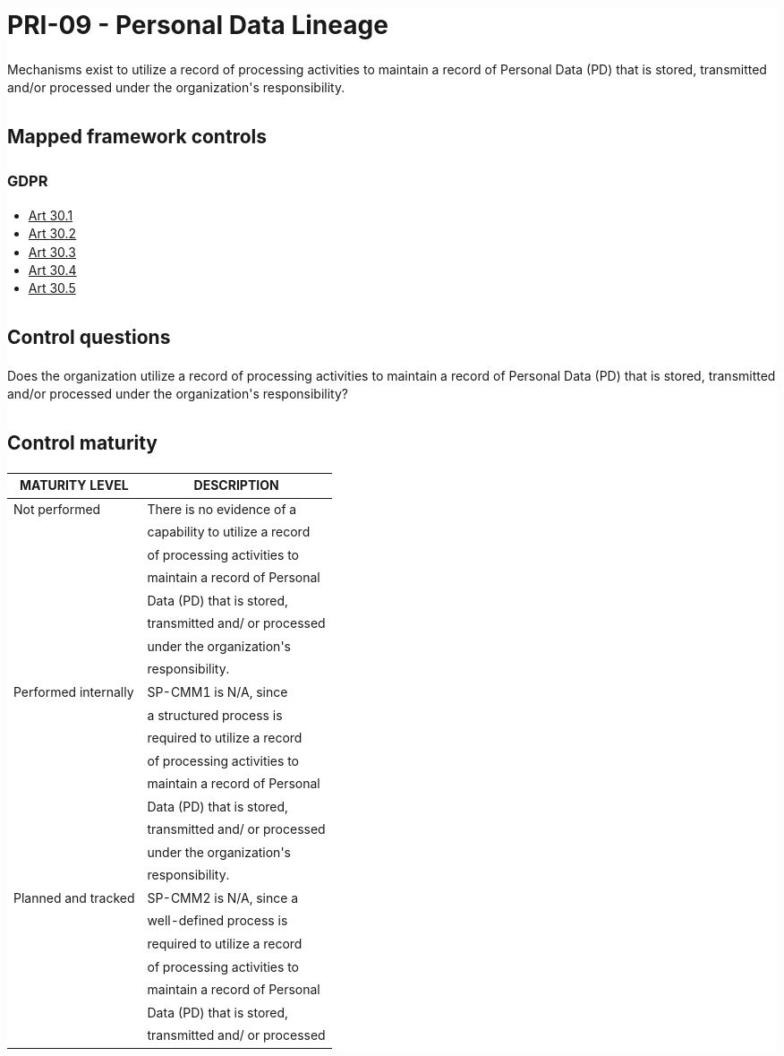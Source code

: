 # PRI-09 - Personal Data Lineage
Mechanisms exist to utilize a record of processing activities to maintain a record of Personal Data (PD) that is stored, transmitted and/or processed under the organization's responsibility.
## Mapped framework controls
### GDPR
- [Art 30.1](../gdpr/art301.md)
- [Art 30.2](../gdpr/art302.md)
- [Art 30.3](../gdpr/art303.md)
- [Art 30.4](../gdpr/art304.md)
- [Art 30.5](../gdpr/art305.md)
## Control questions
Does the organization utilize a record of processing activities to maintain a record of Personal Data (PD) that is stored, transmitted and/or processed under the organization's responsibility?
## Control maturity
|       MATURITY LEVEL       |          DESCRIPTION           |
|----------------------------|--------------------------------|
| Not performed              | There is no evidence of a      |
|                            | capability to utilize a record |
|                            | of processing activities to    |
|                            | maintain a record of Personal  |
|                            | Data (PD) that is stored,      |
|                            | transmitted and/ or processed  |
|                            | under the organization's       |
|                            | responsibility.                |
| Performed internally       | SP-CMM1 is N/A, since          |
|                            | a structured process is        |
|                            | required to utilize a record   |
|                            | of processing activities to    |
|                            | maintain a record of Personal  |
|                            | Data (PD) that is stored,      |
|                            | transmitted and/ or processed  |
|                            | under the organization's       |
|                            | responsibility.                |
| Planned and tracked        | SP-CMM2 is N/A, since a        |
|                            | well-defined process is        |
|                            | required to utilize a record   |
|                            | of processing activities to    |
|                            | maintain a record of Personal  |
|                            | Data (PD) that is stored,      |
|                            | transmitted and/ or processed  |